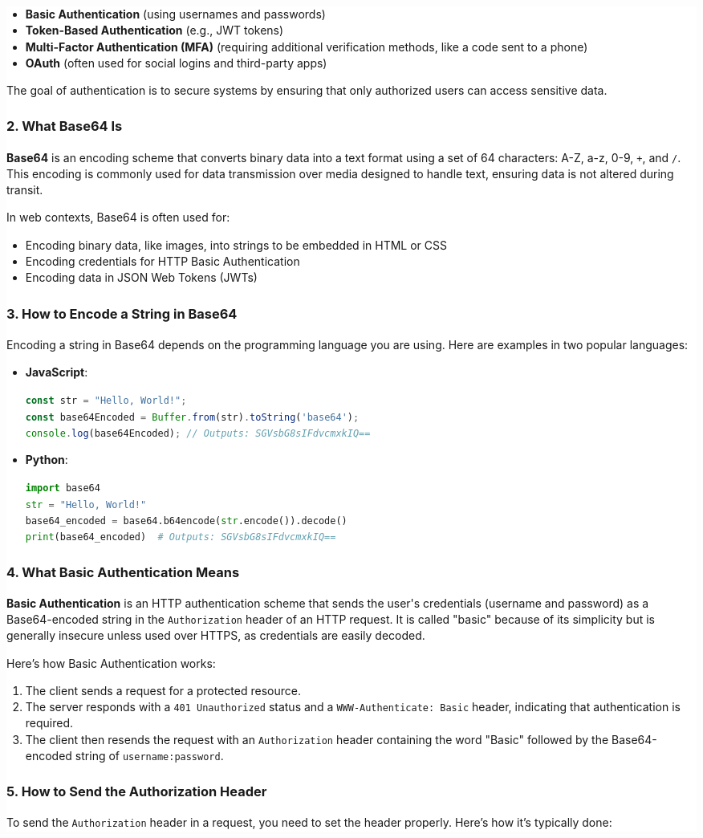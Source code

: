 - **Basic Authentication** (using usernames and passwords)
- **Token-Based Authentication** (e.g., JWT tokens)
- **Multi-Factor Authentication (MFA)** (requiring additional verification methods, like a code sent to a phone)
- **OAuth** (often used for social logins and third-party apps)

The goal of authentication is to secure systems by ensuring that only authorized users can access sensitive data.

### 2. What Base64 Is
**Base64** is an encoding scheme that converts binary data into a text format using a set of 64 characters: A-Z, a-z, 0-9, `+`, and `/`. This encoding is commonly used for data transmission over media designed to handle text, ensuring data is not altered during transit.

In web contexts, Base64 is often used for:
- Encoding binary data, like images, into strings to be embedded in HTML or CSS
- Encoding credentials for HTTP Basic Authentication
- Encoding data in JSON Web Tokens (JWTs)

### 3. How to Encode a String in Base64
Encoding a string in Base64 depends on the programming language you are using. Here are examples in two popular languages:

- **JavaScript**:
  ```js
  const str = "Hello, World!";
  const base64Encoded = Buffer.from(str).toString('base64');
  console.log(base64Encoded); // Outputs: SGVsbG8sIFdvcmxkIQ==
  ```

- **Python**:
  ```python
  import base64
  str = "Hello, World!"
  base64_encoded = base64.b64encode(str.encode()).decode()
  print(base64_encoded)  # Outputs: SGVsbG8sIFdvcmxkIQ==
  ```

### 4. What Basic Authentication Means
**Basic Authentication** is an HTTP authentication scheme that sends the user's credentials (username and password) as a Base64-encoded string in the `Authorization` header of an HTTP request. It is called "basic" because of its simplicity but is generally insecure unless used over HTTPS, as credentials are easily decoded.

Here’s how Basic Authentication works:
1. The client sends a request for a protected resource.
2. The server responds with a `401 Unauthorized` status and a `WWW-Authenticate: Basic` header, indicating that authentication is required.
3. The client then resends the request with an `Authorization` header containing the word "Basic" followed by the Base64-encoded string of `username:password`.

### 5. How to Send the Authorization Header
To send the `Authorization` header in a request, you need to set the header properly. Here’s how it’s typically done:
